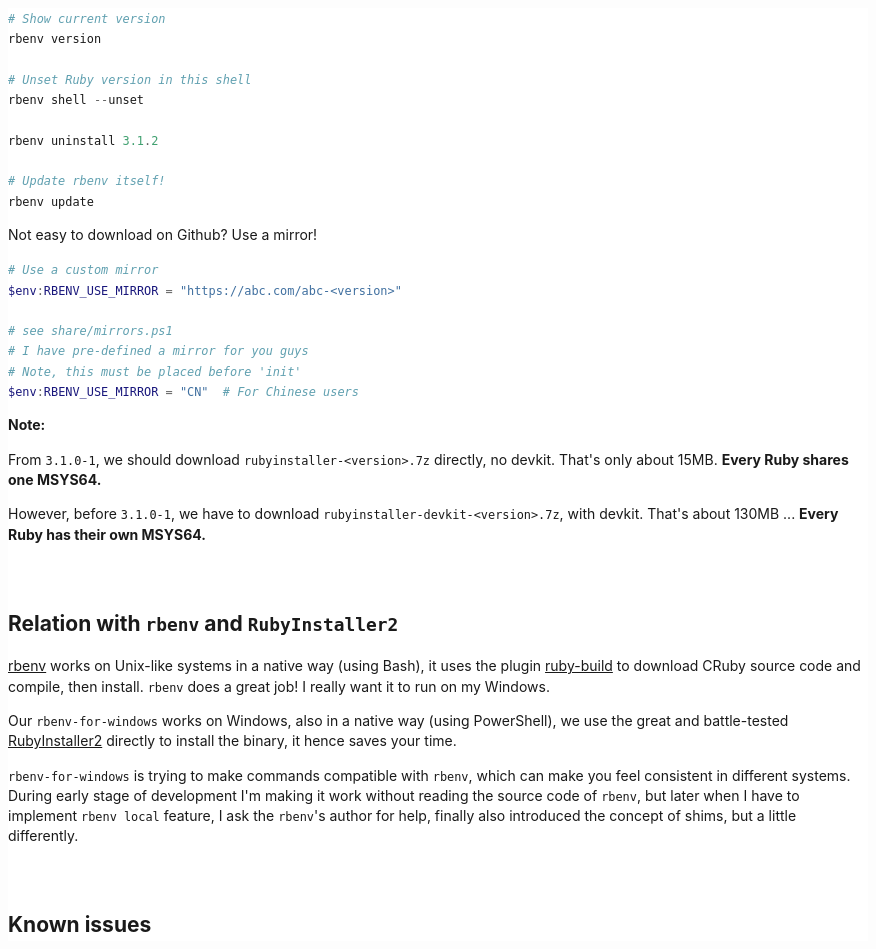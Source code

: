 ```PowerShell
# Show current version
rbenv version

# Unset Ruby version in this shell
rbenv shell --unset

rbenv uninstall 3.1.2

# Update rbenv itself!
rbenv update
```

Not easy to download on Github? Use a mirror!

```PowerShell
# Use a custom mirror
$env:RBENV_USE_MIRROR = "https://abc.com/abc-<version>"

# see share/mirrors.ps1
# I have pre-defined a mirror for you guys
# Note, this must be placed before 'init'
$env:RBENV_USE_MIRROR = "CN"  # For Chinese users
```

**Note:**

From `3.1.0-1`, we should download `rubyinstaller-<version>.7z` directly, no devkit. That's only about 15MB. **Every Ruby shares one MSYS64.**

However, before `3.1.0-1`, we have to download `rubyinstaller-devkit-<version>.7z`, with devkit. That's about 130MB ... **Every Ruby has their own MSYS64.**

<br>

<a id="RelationWithOtherProjects"> </a>
## Relation with `rbenv` and `RubyInstaller2`

[rbenv](https://github.com/rbenv/rbenv) works on Unix-like systems in a native way (using Bash), it uses the plugin [ruby-build](https://github.com/rbenv/ruby-build) to download CRuby source code and compile, then install. `rbenv` does a great job! I really want it to run on my Windows.

Our `rbenv-for-windows` works on Windows, also in a native way (using PowerShell), we use the great and battle-tested [RubyInstaller2](https://github.com/oneclick/rubyinstaller2) directly to install the binary, it hence saves your time.

`rbenv-for-windows` is trying to make commands compatible with `rbenv`, which can make you feel consistent in different systems. During early stage of development I'm making it work without reading the source code of `rbenv`, but later when I have to implement `rbenv local` feature, I ask the `rbenv`'s author for help, finally also introduced the concept of shims, but a little differently.

<br>

## Known issues
